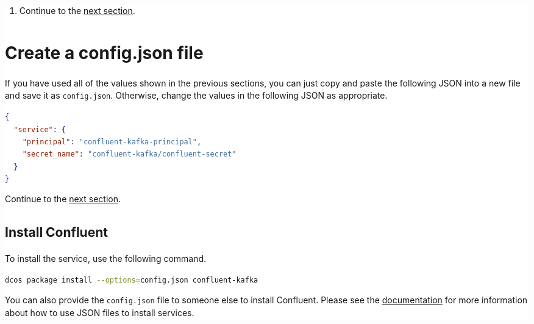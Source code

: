 1. Continue to the [next section](#create-json).




# <a name="create-json"></a>Create a config.json file

If you have used all of the values shown in the previous sections, you can just copy and paste the following JSON into a new file and save it as `config.json`. Otherwise, change the values in the following JSON as appropriate. 


```json
{
  "service": {
    "principal": "confluent-kafka-principal",
    "secret_name": "confluent-kafka/confluent-secret"
  }
}
```

Continue to the [next section](#install-conf).


## <a name="install-conf"></a>Install Confluent


To install the service, use the following command.

```bash
dcos package install --options=config.json confluent-kafka
```

You can also provide the `config.json` file to someone else to install Confluent. Please see the [documentation](/docs/1.8/usage/managing-services/install/) for more information about how to use JSON files to install services.


